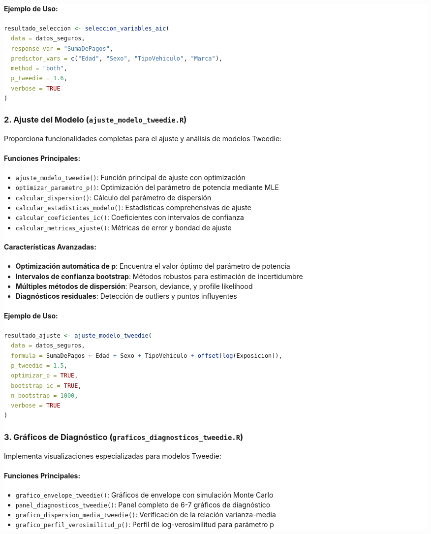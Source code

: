 #### Ejemplo de Uso:
```r
resultado_seleccion <- seleccion_variables_aic(
  data = datos_seguros,
  response_var = "SumaDePagos",
  predictor_vars = c("Edad", "Sexo", "TipoVehiculo", "Marca"),
  method = "both",
  p_tweedie = 1.6,
  verbose = TRUE
)
```

### 2. Ajuste del Modelo (`ajuste_modelo_tweedie.R`)

Proporciona funcionalidades completas para el ajuste y análisis de modelos Tweedie:

#### Funciones Principales:
- `ajuste_modelo_tweedie()`: Función principal de ajuste con optimización
- `optimizar_parametro_p()`: Optimización del parámetro de potencia mediante MLE
- `calcular_dispersion()`: Cálculo del parámetro de dispersión
- `calcular_estadisticas_modelo()`: Estadísticas comprehensivas de ajuste
- `calcular_coeficientes_ic()`: Coeficientes con intervalos de confianza
- `calcular_metricas_ajuste()`: Métricas de error y bondad de ajuste

#### Características Avanzadas:
- **Optimización automática de p**: Encuentra el valor óptimo del parámetro de potencia
- **Intervalos de confianza bootstrap**: Métodos robustos para estimación de incertidumbre
- **Múltiples métodos de dispersión**: Pearson, deviance, y profile likelihood
- **Diagnósticos residuales**: Detección de outliers y puntos influyentes

#### Ejemplo de Uso:
```r
resultado_ajuste <- ajuste_modelo_tweedie(
  data = datos_seguros,
  formula = SumaDePagos ~ Edad + Sexo + TipoVehiculo + offset(log(Exposicion)),
  p_tweedie = 1.5,
  optimizar_p = TRUE,
  bootstrap_ic = TRUE,
  n_bootstrap = 1000,
  verbose = TRUE
)
```

### 3. Gráficos de Diagnóstico (`graficos_diagnosticos_tweedie.R`)

Implementa visualizaciones especializadas para modelos Tweedie:

#### Funciones Principales:
- `grafico_envelope_tweedie()`: Gráficos de envelope con simulación Monte Carlo
- `panel_diagnosticos_tweedie()`: Panel completo de 6-7 gráficos de diagnóstico
- `grafico_dispersion_media_tweedie()`: Verificación de la relación varianza-media
- `grafico_perfil_verosimilitud_p()`: Perfil de log-verosimilitud para parámetro p
